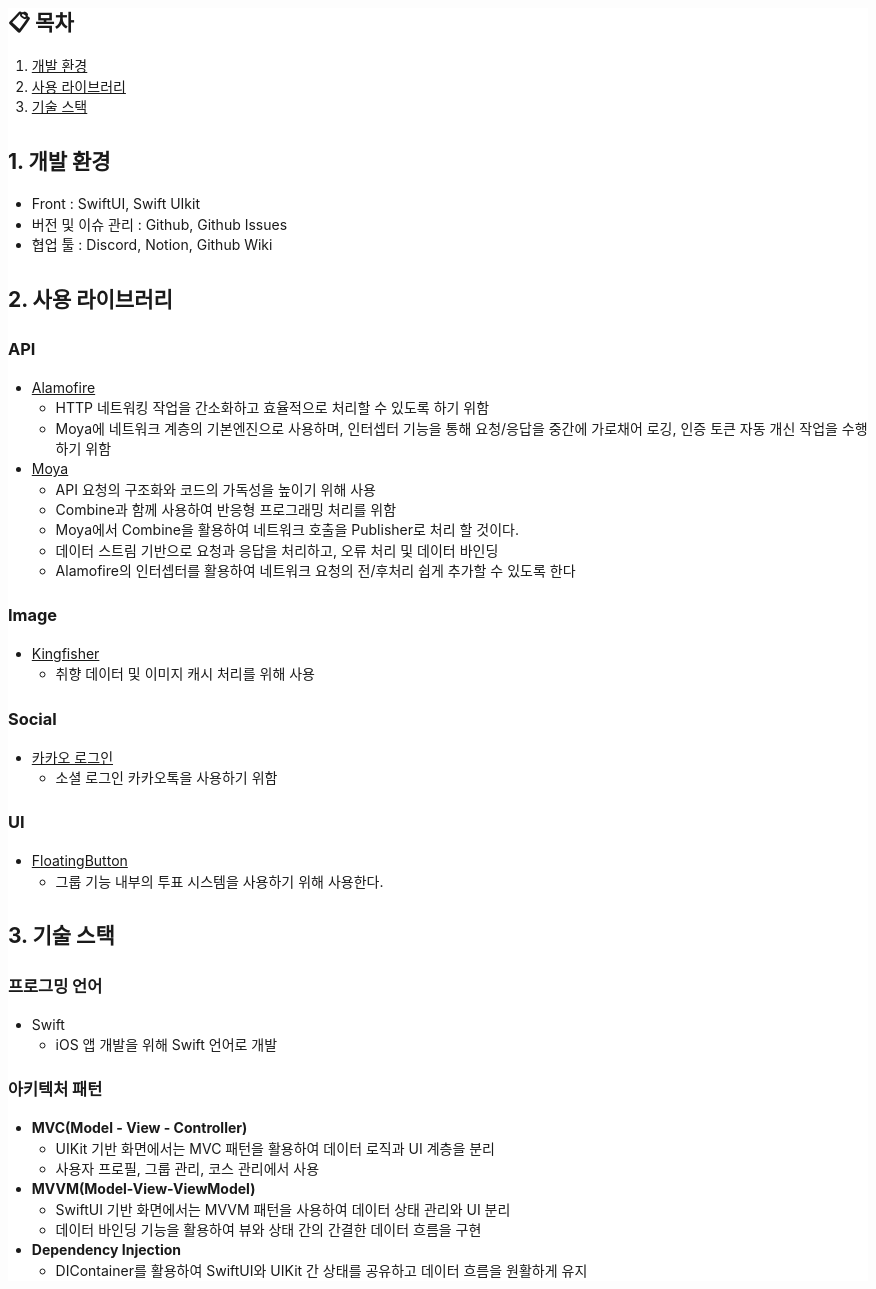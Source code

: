 ## 📋 목차
1. [개발 환경](#1-개발-환경)
2. [사용 라이브러리](#2-사용-라이브러리)
3. [기술 스택](#3-기술-스택)

## 1. 개발 환경
* Front : SwiftUI, Swift UIkit
* 버전 및 이슈 관리 : Github, Github Issues
* 협업 툴 : Discord, Notion, Github Wiki

## 2. 사용 라이브러리
### API
 * [Alamofire](https://github.com/Alamofire/Alamofire)
    * HTTP 네트워킹 작업을 간소화하고 효율적으로 처리할 수 있도록 하기 위함
    * Moya에 네트워크 계층의 기본엔진으로 사용하며, 인터셉터 기능을 통해 요청/응답을 중간에 가로채어 로깅, 인증 토큰 자동 개신 작업을 수행하기 위함
 * [Moya](https://github.com/Moya/Moya)
    * API 요청의 구조화와 코드의 가독성을 높이기 위해 사용
    * Combine과 함께 사용하여 반응형 프로그래밍 처리를 위함
    * Moya에서 Combine을 활용하여 네트워크 호출을 Publisher로 처리 할 것이다.
    * 데이터 스트림 기반으로 요청과 응답을 처리하고, 오류 처리 및 데이터 바인딩
    * Alamofire의 인터셉터를 활용하여 네트워크 요청의 전/후처리 쉽게 추가할 수 있도록 한다
### Image
 * [Kingfisher](https://github.com/onevcat/Kingfisher)
    * 취향 데이터 및 이미지 캐시 처리를 위해 사용

### Social
* [카카오 로그인](https://github.com/kakao/kakao-ios-sdk)
    * 소셜 로그인 카카오톡을 사용하기 위함

### UI
* [FloatingButton](https://github.com/exyte/FloatingButton)
    * 그룹 기능 내부의 투표 시스템을 사용하기 위해 사용한다.

## 3. 기술 스택
### 프로그밍 언어
* Swift
    * iOS 앱 개발을 위해 Swift 언어로 개발
### 아키텍처 패턴
* **MVC(Model - View - Controller)**
    * UIKit 기반 화면에서는 MVC 패턴을 활용하여 데이터 로직과 UI 계층을 분리
    * 사용자 프로필, 그룹 관리, 코스 관리에서 사용
* **MVVM(Model-View-ViewModel)**
    * SwiftUI 기반 화면에서는 MVVM 패턴을 사용하여 데이터 상태 관리와 UI 분리
    * 데이터 바인딩 기능을 활용하여 뷰와 상태 간의 간결한 데이터 흐름을 구현
* **Dependency Injection**
    * DIContainer를 활용하여 SwiftUI와 UIKit 간 상태를 공유하고 데이터 흐름을 원활하게 유지

